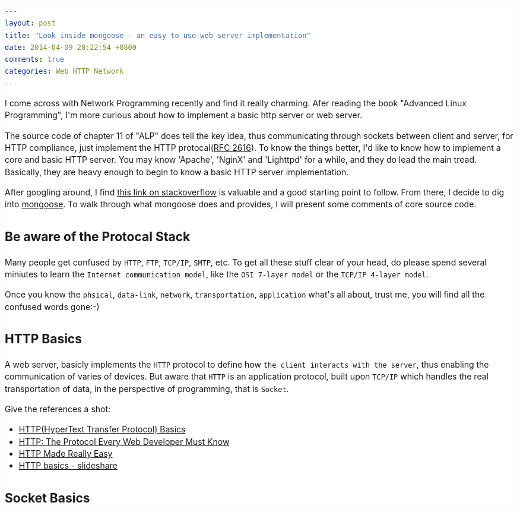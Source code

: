 ```yaml
---
layout: post
title: "Look inside mongoose - an easy to use web server implementation"
date: 2014-04-09 20:22:54 +0800
comments: true
categories: Web HTTP Network
---
```


I come across with Network Programming recently and find it really charming. Afer reading the book "Advanced Linux Programming", I'm more curious about how to implement a basic http server or web server.

The source code of chapter 11 of "ALP" does tell the key idea, thus communicating through sockets between client and server, for HTTP compliance, just implement the HTTP protocal([RFC
2616](https://tools.ietf.org/html/rfc2616)). To know the things better, I'd like to know how to implement a core and basic HTTP server. You may know 'Apache', 'NginX' and 'Lighttpd' for a while, and they do lead the main tread. Basically, they are heavy enough to begin to know a basic HTTP server implementation.



After googling around, I find [this link on stackoverflow](http://stackoverflow.com/questions/176409/how-to-build-a-simple-http-server-in-c) is valuable and a good starting point to follow. From there, I decide to dig into [mongoose](https://code.google.com/p/mongoose/). To walk through what mongoose does and provides, I will present some comments of core source code.

## Be aware of the Protocal Stack

Many people get confused by `HTTP`, `FTP`, `TCP/IP`, `SMTP`, etc. To get all these stuff clear of your head, do please spend several miniutes to learn the `Internet communication model`, like the `OSI 7-layer model` or the `TCP/IP 4-layer model`.

Once you know the `phsical`, `data-link`, `network`, `transportation`, `application` what's all about, trust me, you will find all the confused words gone:-)

## HTTP Basics

A web server, basicly implements the `HTTP` protocol to define how `the client interacts with the server`, thus enabling the communication of varies of devices. But aware that `HTTP` is an application protocol, built upon `TCP/IP` which handles the real transportation of data, in the perspective of programming, that is `Socket`.

Give the references a shot:

*   [HTTP(HyperText Transfer Protocol) Basics](http://www.ntu.edu.sg/home/ehchua/programming/webprogramming/HTTP_Basics.html)
*   [HTTP: The Protocol Every Web Developer Must Know](http://code.tutsplus.com/tutorials/http-the-protocol-every-web-developer-must-know-part-1--net-31177)
*   [HTTP Made Really Easy](http://www.jmarshall.com/easy/http/)
*   [HTTP basics - slideshare](http://www.slideshare.net/sanjoysanyal/http-basics)

## Socket Basics
